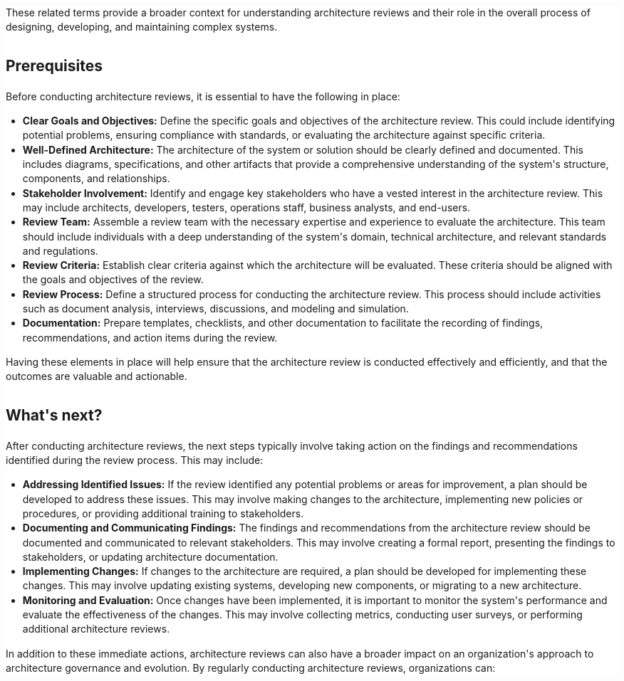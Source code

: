 These related terms provide a broader context for understanding architecture reviews and their role in the overall process of designing, developing, and maintaining complex systems.

## Prerequisites

Before conducting architecture reviews, it is essential to have the following in place:

- **Clear Goals and Objectives:** Define the specific goals and objectives of the architecture review. This could include identifying potential problems, ensuring compliance with standards, or evaluating the architecture against specific criteria.
- **Well-Defined Architecture:** The architecture of the system or solution should be clearly defined and documented. This includes diagrams, specifications, and other artifacts that provide a comprehensive understanding of the system's structure, components, and relationships.
- **Stakeholder Involvement:** Identify and engage key stakeholders who have a vested interest in the architecture review. This may include architects, developers, testers, operations staff, business analysts, and end-users.
- **Review Team:** Assemble a review team with the necessary expertise and experience to evaluate the architecture. This team should include individuals with a deep understanding of the system's domain, technical architecture, and relevant standards and regulations.
- **Review Criteria:** Establish clear criteria against which the architecture will be evaluated. These criteria should be aligned with the goals and objectives of the review.
- **Review Process:** Define a structured process for conducting the architecture review. This process should include activities such as document analysis, interviews, discussions, and modeling and simulation.
- **Documentation:** Prepare templates, checklists, and other documentation to facilitate the recording of findings, recommendations, and action items during the review.

Having these elements in place will help ensure that the architecture review is conducted effectively and efficiently, and that the outcomes are valuable and actionable.

## What's next?

After conducting architecture reviews, the next steps typically involve taking action on the findings and recommendations identified during the review process. This may include:

- **Addressing Identified Issues:** If the review identified any potential problems or areas for improvement, a plan should be developed to address these issues. This may involve making changes to the architecture, implementing new policies or procedures, or providing additional training to stakeholders.
- **Documenting and Communicating Findings:** The findings and recommendations from the architecture review should be documented and communicated to relevant stakeholders. This may involve creating a formal report, presenting the findings to stakeholders, or updating architecture documentation.
- **Implementing Changes:** If changes to the architecture are required, a plan should be developed for implementing these changes. This may involve updating existing systems, developing new components, or migrating to a new architecture.
- **Monitoring and Evaluation:** Once changes have been implemented, it is important to monitor the system's performance and evaluate the effectiveness of the changes. This may involve collecting metrics, conducting user surveys, or performing additional architecture reviews.

In addition to these immediate actions, architecture reviews can also have a broader impact on an organization's approach to architecture governance and evolution. By regularly conducting architecture reviews, organizations can:
